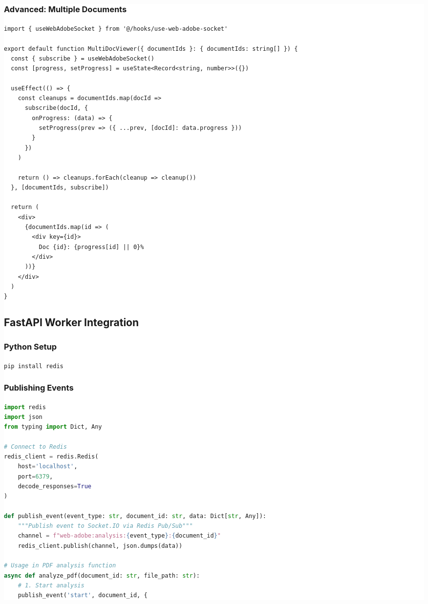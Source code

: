 ### Advanced: Multiple Documents

```tsx
import { useWebAdobeSocket } from '@/hooks/use-web-adobe-socket'

export default function MultiDocViewer({ documentIds }: { documentIds: string[] }) {
  const { subscribe } = useWebAdobeSocket()
  const [progress, setProgress] = useState<Record<string, number>>({})

  useEffect(() => {
    const cleanups = documentIds.map(docId =>
      subscribe(docId, {
        onProgress: (data) => {
          setProgress(prev => ({ ...prev, [docId]: data.progress }))
        }
      })
    )

    return () => cleanups.forEach(cleanup => cleanup())
  }, [documentIds, subscribe])

  return (
    <div>
      {documentIds.map(id => (
        <div key={id}>
          Doc {id}: {progress[id] || 0}%
        </div>
      ))}
    </div>
  )
}
```

## FastAPI Worker Integration

### Python Setup

```bash
pip install redis
```

### Publishing Events

```python
import redis
import json
from typing import Dict, Any

# Connect to Redis
redis_client = redis.Redis(
    host='localhost',
    port=6379,
    decode_responses=True
)

def publish_event(event_type: str, document_id: str, data: Dict[str, Any]):
    """Publish event to Socket.IO via Redis Pub/Sub"""
    channel = f"web-adobe:analysis:{event_type}:{document_id}"
    redis_client.publish(channel, json.dumps(data))

# Usage in PDF analysis function
async def analyze_pdf(document_id: str, file_path: str):
    # 1. Start analysis
    publish_event('start', document_id, {
```